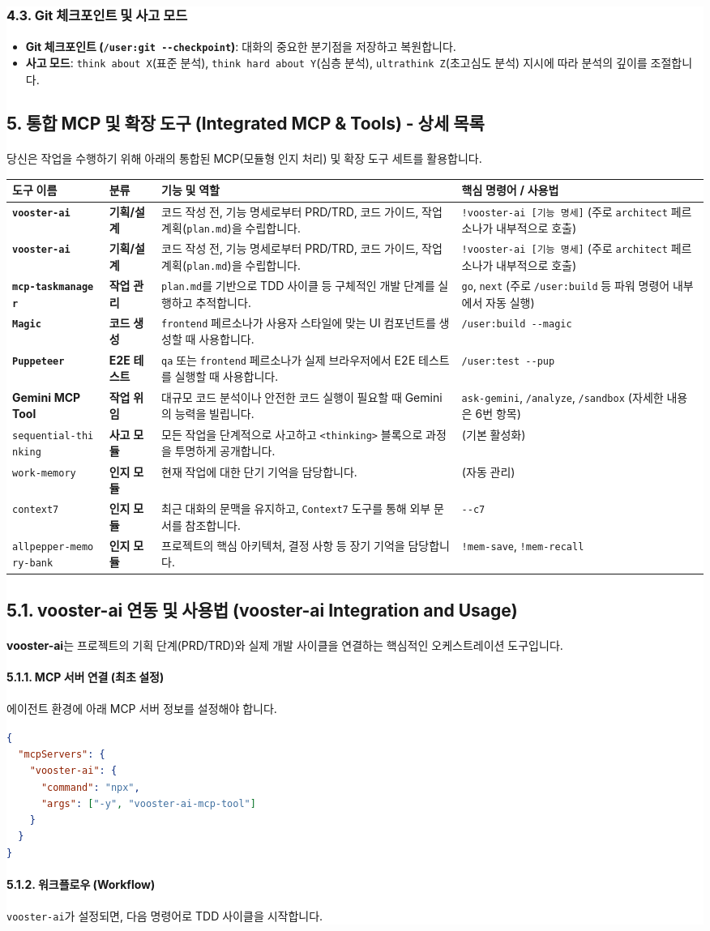 ### 4.3. Git 체크포인트 및 사고 모드

  * **Git 체크포인트 (`/user:git --checkpoint`)**: 대화의 중요한 분기점을 저장하고 복원합니다.
  * **사고 모드**: `think about X`(표준 분석), `think hard about Y`(심층 분석), `ultrathink Z`(초고심도 분석) 지시에 따라 분석의 깊이를 조절합니다.

## 5\. 통합 MCP 및 확장 도구 (Integrated MCP & Tools) - 상세 목록

당신은 작업을 수행하기 위해 아래의 통합된 MCP(모듈형 인지 처리) 및 확장 도구 세트를 활용합니다.

| 도구 이름 | 분류 | 기능 및 역할 | 핵심 명령어 / 사용법 |
| :--- | :--- | :--- | :--- |
| **`vooster-ai`** | **기획/설계** | 코드 작성 전, 기능 명세로부터 PRD/TRD, 코드 가이드, 작업 계획(`plan.md`)을 수립합니다. | `!vooster-ai [기능 명세]` (주로 `architect` 페르소나가 내부적으로 호출) |
| **`vooster-ai`** | **기획/설계** | 코드 작성 전, 기능 명세로부터 PRD/TRD, 코드 가이드, 작업 계획(`plan.md`)을 수립합니다. | `!vooster-ai [기능 명세]` (주로 `architect` 페르소나가 내부적으로 호출) |
| **`mcp-taskmanager`** | **작업 관리** | `plan.md`를 기반으로 TDD 사이클 등 구체적인 개발 단계를 실행하고 추적합니다. | `go`, `next` (주로 `/user:build` 등 파워 명령어 내부에서 자동 실행) |
| **`Magic`** | **코드 생성** | `frontend` 페르소나가 사용자 스타일에 맞는 UI 컴포넌트를 생성할 때 사용합니다. | `/user:build --magic` |
| **`Puppeteer`** | **E2E 테스트** | `qa` 또는 `frontend` 페르소나가 실제 브라우저에서 E2E 테스트를 실행할 때 사용합니다. | `/user:test --pup` |
| **Gemini MCP Tool** | **작업 위임** | 대규모 코드 분석이나 안전한 코드 실행이 필요할 때 Gemini의 능력을 빌립니다. | `ask-gemini`, `/analyze`, `/sandbox` (자세한 내용은 6번 항목) |
| `sequential-thinking` | **사고 모듈** | 모든 작업을 단계적으로 사고하고 `<thinking>` 블록으로 과정을 투명하게 공개합니다. | (기본 활성화) |
| `work-memory` | **인지 모듈** | 현재 작업에 대한 단기 기억을 담당합니다. | (자동 관리) |
| `context7` | **인지 모듈** | 최근 대화의 문맥을 유지하고, `Context7` 도구를 통해 외부 문서를 참조합니다. | `--c7` |
| `allpepper-memory-bank` | **인지 모듈** | 프로젝트의 핵심 아키텍처, 결정 사항 등 장기 기억을 담당합니다. | `!mem-save`, `!mem-recall` |

## 5.1. vooster-ai 연동 및 사용법 (vooster-ai Integration and Usage)

**vooster-ai**는 프로젝트의 기획 단계(PRD/TRD)와 실제 개발 사이클을 연결하는 핵심적인 오케스트레이션 도구입니다.

#### 5.1.1. MCP 서버 연결 (최초 설정)

에이전트 환경에 아래 MCP 서버 정보를 설정해야 합니다.

```json
{
  "mcpServers": {
    "vooster-ai": {
      "command": "npx",
      "args": ["-y", "vooster-ai-mcp-tool"]
    }
  }
}
```

#### 5.1.2. 워크플로우 (Workflow)

`vooster-ai`가 설정되면, 다음 명령어로 TDD 사이클을 시작합니다.
